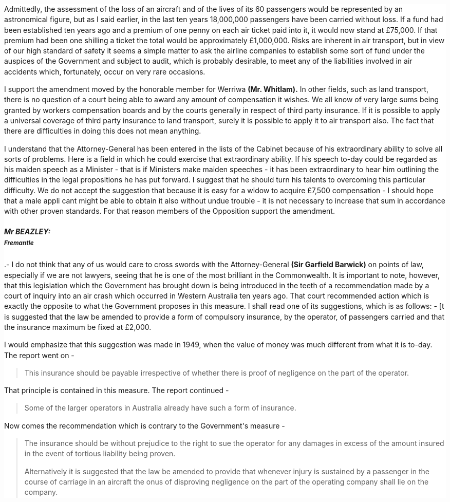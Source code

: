 Admittedly, the assessment of the loss of an aircraft and of the lives of its 60 passengers would be represented by an astronomical figure, but as I said earlier, in the last ten years 18,000,000 passengers have been carried without loss. If a fund had been established ten years ago and a premium of one penny on each air ticket paid into it, it would now stand at £75,000. If that premium had been one shilling a ticket the total would be approximately £1,000,000. Risks are inherent in air transport, but in view of our high standard of safety it seems a simple matter to ask the airline companies to establish some sort of fund under the auspices of the Government and subject to audit, which is probably desirable, to meet any of the liabilities involved in air accidents which, fortunately, occur on very rare occasions. 

I support the amendment moved by the honorable member for Werriwa  **(Mr. Whitlam).**  In other fields, such as land transport, there is no question of a court being able to award any amount of compensation it wishes. We all know of very large sums being granted by workers compensation boards and by the courts generally in respect of third party insurance. If it is possible to apply a universal coverage of third party insurance to land transport, surely it is possible to apply it to air transport also. The fact that there are difficulties in doing this does not mean anything. 

I understand that the Attorney-General has been entered in the lists of the Cabinet because of his extraordinary ability to solve all sorts of problems. Here is a field in which he could exercise that extraordinary ability. If his speech to-day could be regarded as his maiden speech as a Minister - that is if Ministers make maiden speeches - it has been extraordinary to hear him outlining the difficulties in the legal propositions he has put forward. I suggest that he should turn his talents to overcoming this particular difficulty. We do not accept the suggestion that because it is easy for a widow to acquire £7,500 compensation - I should hope that a male appli cant might be able to obtain it also without undue trouble - it is not necessary to increase that sum in accordance with other proven standards. For that reason members of the Opposition support the amendment. 

##### Mr BEAZLEY:<br><small class="text-muted">Fremantle</small>

.- I do not think that any of us would care to cross swords with the Attorney-General  **(Sir Garfield Barwick)**  on points of law, especially if we are not lawyers, seeing that he is one of the most brilliant in the Commonwealth. It is important to note, however, that this legislation which the Government has brought down is being introduced in the teeth of a recommendation made by a court of inquiry into an air crash which occurred in Western Australia ten years ago. That court recommended action which is exactly the opposite to what the Government proposes in this measure. I shall read one of its suggestions, which is as follows: -  [t is suggested that the law be amended to provide a form of compulsory insurance, by the operator, of passengers carried and that the insurance maximum be fixed at £2,000. 

I would emphasize that this suggestion was made in 1949, when the value of money was much different from what it is to-day. The report went on - 

  >This insurance should be payable irrespective of whether there is proof of negligence on the part of the operator. 

That principle is contained in this measure. The report continued - 

  >Some of the larger operators in Australia already have such a form of insurance. 

Now comes the recommendation which is contrary to the Government's measure - 

  >The insurance should be without prejudice to the right to sue the operator for any damages in excess of the amount insured in the event of tortious liability being proven. 
  >
  >Alternatively it is suggested that the law be amended to provide that whenever injury is sustained by a passenger in the course of carriage in an aircraft the onus of disproving negligence on the part of the operating company shall lie on the company. 
